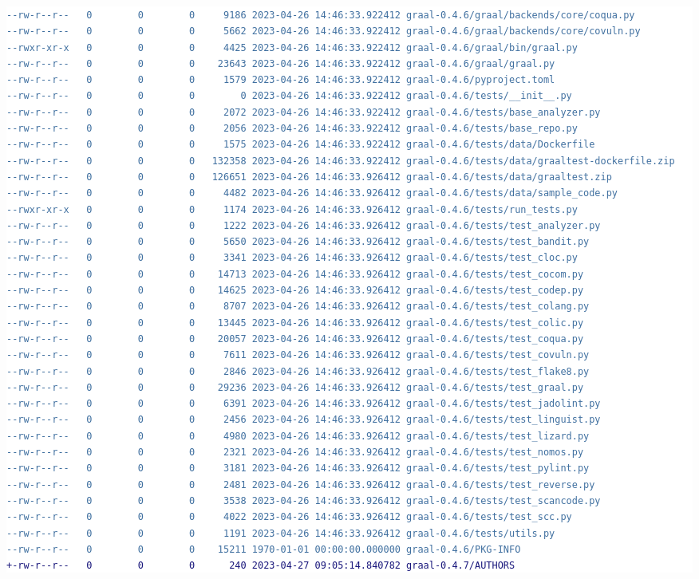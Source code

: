 ```diff
--rw-r--r--   0        0        0     9186 2023-04-26 14:46:33.922412 graal-0.4.6/graal/backends/core/coqua.py
--rw-r--r--   0        0        0     5662 2023-04-26 14:46:33.922412 graal-0.4.6/graal/backends/core/covuln.py
--rwxr-xr-x   0        0        0     4425 2023-04-26 14:46:33.922412 graal-0.4.6/graal/bin/graal.py
--rw-r--r--   0        0        0    23643 2023-04-26 14:46:33.922412 graal-0.4.6/graal/graal.py
--rw-r--r--   0        0        0     1579 2023-04-26 14:46:33.922412 graal-0.4.6/pyproject.toml
--rw-r--r--   0        0        0        0 2023-04-26 14:46:33.922412 graal-0.4.6/tests/__init__.py
--rw-r--r--   0        0        0     2072 2023-04-26 14:46:33.922412 graal-0.4.6/tests/base_analyzer.py
--rw-r--r--   0        0        0     2056 2023-04-26 14:46:33.922412 graal-0.4.6/tests/base_repo.py
--rw-r--r--   0        0        0     1575 2023-04-26 14:46:33.922412 graal-0.4.6/tests/data/Dockerfile
--rw-r--r--   0        0        0   132358 2023-04-26 14:46:33.922412 graal-0.4.6/tests/data/graaltest-dockerfile.zip
--rw-r--r--   0        0        0   126651 2023-04-26 14:46:33.926412 graal-0.4.6/tests/data/graaltest.zip
--rw-r--r--   0        0        0     4482 2023-04-26 14:46:33.926412 graal-0.4.6/tests/data/sample_code.py
--rwxr-xr-x   0        0        0     1174 2023-04-26 14:46:33.926412 graal-0.4.6/tests/run_tests.py
--rw-r--r--   0        0        0     1222 2023-04-26 14:46:33.926412 graal-0.4.6/tests/test_analyzer.py
--rw-r--r--   0        0        0     5650 2023-04-26 14:46:33.926412 graal-0.4.6/tests/test_bandit.py
--rw-r--r--   0        0        0     3341 2023-04-26 14:46:33.926412 graal-0.4.6/tests/test_cloc.py
--rw-r--r--   0        0        0    14713 2023-04-26 14:46:33.926412 graal-0.4.6/tests/test_cocom.py
--rw-r--r--   0        0        0    14625 2023-04-26 14:46:33.926412 graal-0.4.6/tests/test_codep.py
--rw-r--r--   0        0        0     8707 2023-04-26 14:46:33.926412 graal-0.4.6/tests/test_colang.py
--rw-r--r--   0        0        0    13445 2023-04-26 14:46:33.926412 graal-0.4.6/tests/test_colic.py
--rw-r--r--   0        0        0    20057 2023-04-26 14:46:33.926412 graal-0.4.6/tests/test_coqua.py
--rw-r--r--   0        0        0     7611 2023-04-26 14:46:33.926412 graal-0.4.6/tests/test_covuln.py
--rw-r--r--   0        0        0     2846 2023-04-26 14:46:33.926412 graal-0.4.6/tests/test_flake8.py
--rw-r--r--   0        0        0    29236 2023-04-26 14:46:33.926412 graal-0.4.6/tests/test_graal.py
--rw-r--r--   0        0        0     6391 2023-04-26 14:46:33.926412 graal-0.4.6/tests/test_jadolint.py
--rw-r--r--   0        0        0     2456 2023-04-26 14:46:33.926412 graal-0.4.6/tests/test_linguist.py
--rw-r--r--   0        0        0     4980 2023-04-26 14:46:33.926412 graal-0.4.6/tests/test_lizard.py
--rw-r--r--   0        0        0     2321 2023-04-26 14:46:33.926412 graal-0.4.6/tests/test_nomos.py
--rw-r--r--   0        0        0     3181 2023-04-26 14:46:33.926412 graal-0.4.6/tests/test_pylint.py
--rw-r--r--   0        0        0     2481 2023-04-26 14:46:33.926412 graal-0.4.6/tests/test_reverse.py
--rw-r--r--   0        0        0     3538 2023-04-26 14:46:33.926412 graal-0.4.6/tests/test_scancode.py
--rw-r--r--   0        0        0     4022 2023-04-26 14:46:33.926412 graal-0.4.6/tests/test_scc.py
--rw-r--r--   0        0        0     1191 2023-04-26 14:46:33.926412 graal-0.4.6/tests/utils.py
--rw-r--r--   0        0        0    15211 1970-01-01 00:00:00.000000 graal-0.4.6/PKG-INFO
+-rw-r--r--   0        0        0      240 2023-04-27 09:05:14.840782 graal-0.4.7/AUTHORS
```